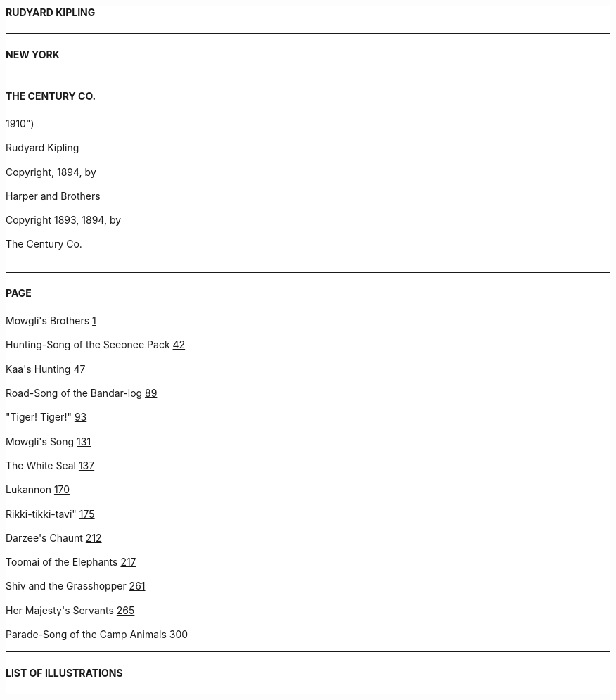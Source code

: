#### RUDYARD KIPLING

---

#### NEW YORK

---

#### THE CENTURY CO.

1910")

Rudyard Kipling

Copyright, 1894, by

Harper and Brothers

Copyright 1893, 1894, by

The Century Co.

---

---

#### PAGE

Mowgli's Brothers [1](#ch01.png)

Hunting-Song of the Seeonee Pack [42](#song1)

Kaa's Hunting [47](#ch02.png)

Road-Song of the Bandar-log [89](#song2)

"Tiger! Tiger!" [93](#ch03.png)

Mowgli's Song [131](#song3)

The White Seal [137](#ch04.png)

Lukannon [170](#song4)

Rikki-tikki-tavi" [175](#ch05.png)

Darzee's Chaunt [212](#song5)

Toomai of the Elephants [217](#ch06.png)

Shiv and the Grasshopper [261](#song6)

Her Majesty's Servants [265](#ch07.png)

Parade-Song of the Camp Animals [300](#song7)

---

#### LIST OF ILLUSTRATIONS

---
